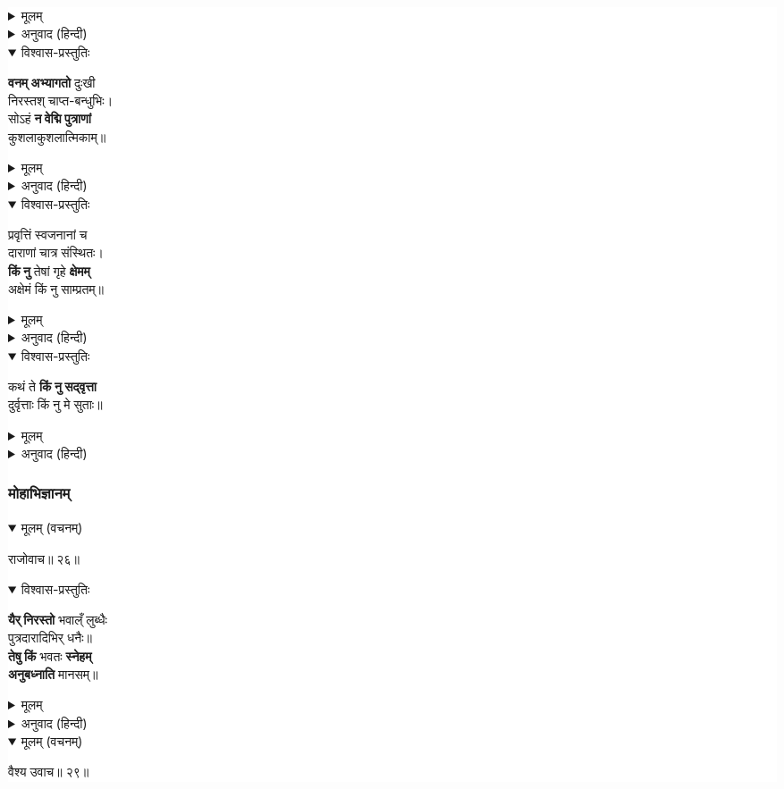 <details><summary>मूलम्</summary></details>

<details><summary>अनुवाद (हिन्दी)</summary></details>

<details open><summary>विश्वास-प्रस्तुतिः</summary>

**वनम् अभ्यागतो** दुःखी  
निरस्तश् चाप्त-बन्धुभिः।  
सोऽहं **न वेद्मि पुत्राणां**  
कुशलाकुशलात्मिकाम्॥
</details>

<details><summary>मूलम्</summary></details>

<details><summary>अनुवाद (हिन्दी)</summary></details>

<details open><summary>विश्वास-प्रस्तुतिः</summary>

प्रवृत्तिं स्वजनानां च  
दाराणां चात्र संस्थितः।  
**किं नु** तेषां गृहे **क्षेमम्**  
अक्षेमं किं नु साम्प्रतम्॥
</details>

<details><summary>मूलम्</summary></details>

<details><summary>अनुवाद (हिन्दी)</summary></details>

<details open><summary>विश्वास-प्रस्तुतिः</summary>

कथं ते **किं नु सद्‍वृत्ता**  
दुर्वृत्ताः किं नु मे सुताः॥
</details>

<details><summary>मूलम्</summary></details>

<details><summary>अनुवाद (हिन्दी)</summary></details>

### मोहाभिज्ञानम्
<details open><summary>मूलम् (वचनम्)</summary>

राजोवाच॥ २६॥
</details>

<details open><summary>विश्वास-प्रस्तुतिः</summary>

**यैर् निरस्तो** भवाल्ँ लुब्धैः  
पुत्रदारादिभिर् धनैः॥  
**तेषु किं** भवतः **स्नेहम्**  
**अनुबध्नाति** मानसम्॥
</details>

<details><summary>मूलम्</summary></details>

<details><summary>अनुवाद (हिन्दी)</summary></details>

<details open><summary>मूलम् (वचनम्)</summary>

वैश्य उवाच॥ २९॥
</details>

